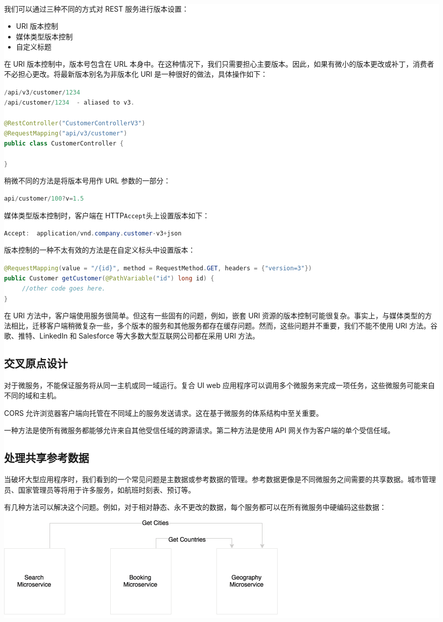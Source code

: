我们可以通过三种不同的方式对 REST 服务进行版本设置：

*   URI 版本控制
*   媒体类型版本控制
*   自定义标题

在 URI 版本控制中，版本号包含在 URL 本身中。在这种情况下，我们只需要担心主要版本。因此，如果有微小的版本更改或补丁，消费者不必担心更改。将最新版本别名为非版本化 URI 是一种很好的做法，具体操作如下：

```java
/api/v3/customer/1234
/api/customer/1234  - aliased to v3.

@RestController("CustomerControllerV3")
@RequestMapping("api/v3/customer")
public class CustomerController {

}
```

稍微不同的方法是将版本号用作 URL 参数的一部分：

```java
api/customer/100?v=1.5
```

媒体类型版本控制时，客户端在 HTTP`Accept`头上设置版本如下：

```java
Accept:  application/vnd.company.customer-v3+json
```

版本控制的一种不太有效的方法是在自定义标头中设置版本：

```java
@RequestMapping(value = "/{id}", method = RequestMethod.GET, headers = {"version=3"})
public Customer getCustomer(@PathVariable("id") long id) {
     //other code goes here.
}
```

在 URI 方法中，客户端使用服务很简单。但这有一些固有的问题，例如，嵌套 URI 资源的版本控制可能很复杂。事实上，与媒体类型的方法相比，迁移客户端稍微复杂一些，多个版本的服务和其他服务都存在缓存问题。然而，这些问题并不重要，我们不能不使用 URI 方法。谷歌、推特、LinkedIn 和 Salesforce 等大多数大型互联网公司都在采用 URI 方法。

## 交叉原点设计

对于微服务，不能保证服务将从同一主机或同一域运行。复合 UI web 应用程序可以调用多个微服务来完成一项任务，这些微服务可能来自不同的域和主机。

CORS 允许浏览器客户端向托管在不同域上的服务发送请求。这在基于微服务的体系结构中至关重要。

一种方法是使所有微服务都能够允许来自其他受信任域的跨源请求。第二种方法是使用 API 网关作为客户端的单个受信任域。

## 处理共享参考数据

当破坏大型应用程序时，我们看到的一个常见问题是主数据或参考数据的管理。参考数据更像是不同微服务之间需要的共享数据。城市管理员、国家管理员等将用于许多服务，如航班时刻表、预订等。

有几种方法可以解决这个问题。例如，对于相对静态、永不更改的数据，每个服务都可以在所有微服务中硬编码这些数据：

![Handling shared reference data](img/B05447_03_29.jpg)
